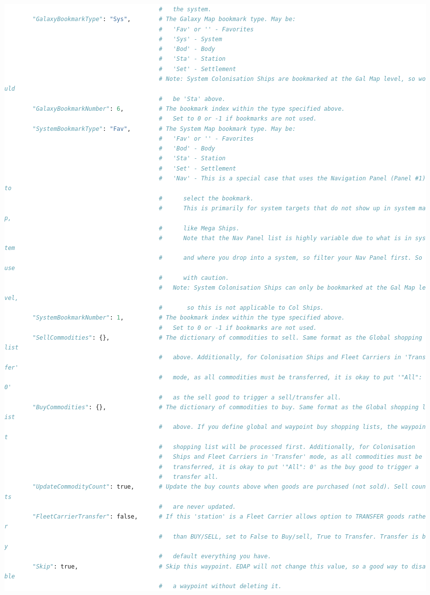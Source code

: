 ```py
                                            #   the system.
        "GalaxyBookmarkType": "Sys",        # The Galaxy Map bookmark type. May be:
                                            #   'Fav' or '' - Favorites
                                            #   'Sys' - System
                                            #   'Bod' - Body
                                            #   'Sta' - Station
                                            #   'Set' - Settlement
                                            # Note: System Colonisation Ships are bookmarked at the Gal Map level, so would
                                            #   be 'Sta' above.
        "GalaxyBookmarkNumber": 6,          # The bookmark index within the type specified above.
                                            #   Set to 0 or -1 if bookmarks are not used.
        "SystemBookmarkType": "Fav",        # The System Map bookmark type. May be:
                                            #   'Fav' or '' - Favorites
                                            #   'Bod' - Body
                                            #   'Sta' - Station
                                            #   'Set' - Settlement
                                            #   'Nav' - This is a special case that uses the Navigation Panel (Panel #1) to
                                            #      select the bookmark.
                                            #      This is primarily for system targets that do not show up in system map,
                                            #      like Mega Ships.
                                            #      Note that the Nav Panel list is highly variable due to what is in system
                                            #      and where you drop into a system, so filter your Nav Panel first. So use
                                            #      with caution.
                                            #   Note: System Colonisation Ships can only be bookmarked at the Gal Map level, 
                                            #       so this is not applicable to Col Ships.
        "SystemBookmarkNumber": 1,          # The bookmark index within the type specified above.
                                            #   Set to 0 or -1 if bookmarks are not used.
        "SellCommodities": {},              # The dictionary of commodities to sell. Same format as the Global shopping list
                                            #   above. Additionally, for Colonisation Ships and Fleet Carriers in 'Transfer'
                                            #   mode, as all commodities must be transferred, it is okay to put '"All": 0'
                                            #   as the sell good to trigger a sell/transfer all. 
        "BuyCommodities": {},               # The dictionary of commodities to buy. Same format as the Global shopping list
                                            #   above. If you define global and waypoint buy shopping lists, the waypoint
                                            #   shopping list will be processed first. Additionally, for Colonisation
                                            #   Ships and Fleet Carriers in 'Transfer' mode, as all commodities must be
                                            #   transferred, it is okay to put '"All": 0' as the buy good to trigger a
                                            #   transfer all.
        "UpdateCommodityCount": true,       # Update the buy counts above when goods are purchased (not sold). Sell counts
                                            #   are never updated.
        "FleetCarrierTransfer": false,      # If this 'station' is a Fleet Carrier allows option to TRANSFER goods rather
                                            #   than BUY/SELL, set to False to Buy/sell, True to Transfer. Transfer is by
                                            #   default everything you have.
        "Skip": true,                       # Skip this waypoint. EDAP will not change this value, so a good way to disable
                                            #   a waypoint without deleting it.
```